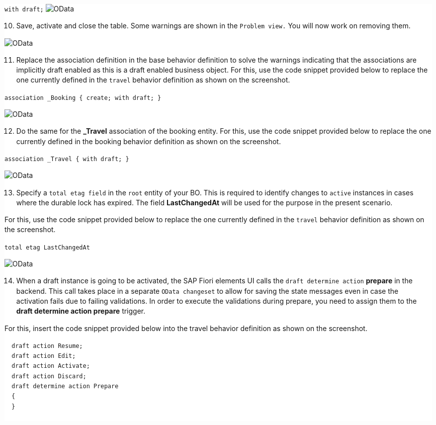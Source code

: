```with draft;```
 ![OData](images/draft10.png)

10.	Save, activate and close the table.
Some warnings are shown in the `Problem view.` You will now work on removing them.
 
 ![OData](images/draft11.png)

11.	Replace the association definition in the base behavior definition to solve the warnings indicating that the associations are implicitly draft enabled as this is a draft enabled business object.
For this, use the code snippet provided below to replace the one currently defined in the `travel` behavior definition as shown on the screenshot.

`association _Booking { create; with draft; }`

 ![OData](images/draft12.png)
 
12.	Do the same for the **_Travel** association of the booking entity.
For this, use the code snippet provided below to replace the one currently defined in the booking behavior definition as shown on the screenshot.

 `association _Travel { with draft; }`

  ![OData](images/draft13.png)

13.	Specify a `total etag field` in the `root` entity of your BO. This is required to identify changes to `active` instances in cases where the durable lock has expired. The field **LastChangedAt** will be used for the purpose in the present scenario.

For this, use the code snippet provided below to replace the one currently defined in the `travel` behavior definition as shown on the screenshot.

`total etag LastChangedAt`

 ![OData](images/draft14.png)
 
14.	When a draft instance is going to be activated, the SAP Fiori elements UI calls the `draft determine action` **prepare** in the backend. This call takes place in a separate `OData changeset` to allow for saving the state messages even in case the activation fails due to failing validations.
In order to execute the validations during prepare, you need to assign them to the **draft determine action prepare** trigger.

For this, insert the code snippet provided below into the travel behavior definition as shown on the screenshot.

```
  draft action Resume;
  draft action Edit;
  draft action Activate;
  draft action Discard;
  draft determine action Prepare
  {
  }
  